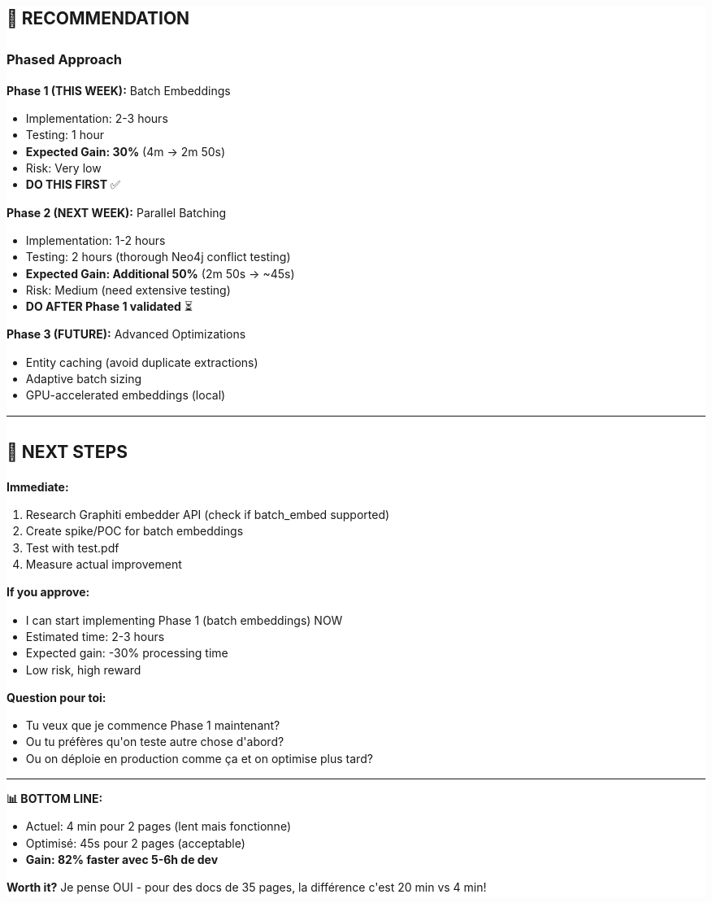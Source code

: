 
## 🚀 RECOMMENDATION

### Phased Approach

**Phase 1 (THIS WEEK):** Batch Embeddings
- Implementation: 2-3 hours
- Testing: 1 hour
- **Expected Gain: 30%** (4m → 2m 50s)
- Risk: Very low
- **DO THIS FIRST** ✅

**Phase 2 (NEXT WEEK):** Parallel Batching
- Implementation: 1-2 hours
- Testing: 2 hours (thorough Neo4j conflict testing)
- **Expected Gain: Additional 50%** (2m 50s → ~45s)
- Risk: Medium (need extensive testing)
- **DO AFTER Phase 1 validated** ⏳

**Phase 3 (FUTURE):** Advanced Optimizations
- Entity caching (avoid duplicate extractions)
- Adaptive batch sizing
- GPU-accelerated embeddings (local)

---

## 🎯 NEXT STEPS

**Immediate:**
1. Research Graphiti embedder API (check if batch_embed supported)
2. Create spike/POC for batch embeddings
3. Test with test.pdf
4. Measure actual improvement

**If you approve:**
- I can start implementing Phase 1 (batch embeddings) NOW
- Estimated time: 2-3 hours
- Expected gain: -30% processing time
- Low risk, high reward

**Question pour toi:**
- Tu veux que je commence Phase 1 maintenant?
- Ou tu préfères qu'on teste autre chose d'abord?
- Ou on déploie en production comme ça et on optimise plus tard?

---

**📊 BOTTOM LINE:**
- Actuel: 4 min pour 2 pages (lent mais fonctionne)
- Optimisé: 45s pour 2 pages (acceptable)
- **Gain: 82% faster avec 5-6h de dev**

**Worth it?** Je pense OUI - pour des docs de 35 pages, la différence c'est 20 min vs 4 min!
